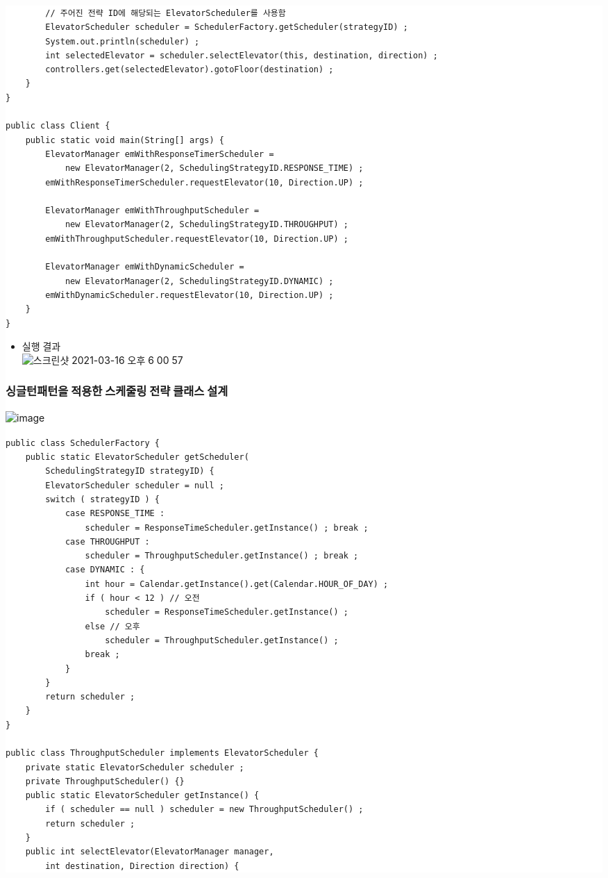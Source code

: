 ~~~
		// 주어진 전략 ID에 해당되는 ElevatorScheduler를 사용함	
		ElevatorScheduler scheduler = SchedulerFactory.getScheduler(strategyID) ;
		System.out.println(scheduler) ;
		int selectedElevator = scheduler.selectElevator(this, destination, direction) ;
		controllers.get(selectedElevator).gotoFloor(destination) ;
	}
}

public class Client {
	public static void main(String[] args) {
		ElevatorManager emWithResponseTimerScheduler =
			new ElevatorManager(2, SchedulingStrategyID.RESPONSE_TIME) ;
		emWithResponseTimerScheduler.requestElevator(10, Direction.UP) ;
		
		ElevatorManager emWithThroughputScheduler =
			new ElevatorManager(2, SchedulingStrategyID.THROUGHPUT) ;
		emWithThroughputScheduler.requestElevator(10, Direction.UP) ;
	
		ElevatorManager emWithDynamicScheduler =
			new ElevatorManager(2, SchedulingStrategyID.DYNAMIC) ;
		emWithDynamicScheduler.requestElevator(10, Direction.UP) ;
	}
}
~~~

- 실행 결과<br>
<img width="495" alt="스크린샷 2021-03-16 오후 6 00 57" src="https://user-images.githubusercontent.com/44339530/111282640-909c5600-8681-11eb-971b-fda85218d691.png"><br>

### 싱글턴패턴을 적용한 스케줄링 전략 클래스 설계
![image](https://user-images.githubusercontent.com/44339530/111282800-b9245000-8681-11eb-9c65-cd8506365eb6.png)<br>

~~~
public class SchedulerFactory {
	public static ElevatorScheduler getScheduler(
		SchedulingStrategyID strategyID) {
		ElevatorScheduler scheduler = null ;
		switch ( strategyID ) {
			case RESPONSE_TIME :
				scheduler = ResponseTimeScheduler.getInstance() ; break ;
			case THROUGHPUT :
				scheduler = ThroughputScheduler.getInstance() ; break ;
			case DYNAMIC : {
				int hour = Calendar.getInstance().get(Calendar.HOUR_OF_DAY) ;
				if ( hour < 12 ) // 오전
					scheduler = ResponseTimeScheduler.getInstance() ;
				else // 오후
					scheduler = ThroughputScheduler.getInstance() ;
				break ;
			}
		} 
		return scheduler ;
	}
}

public class ThroughputScheduler implements ElevatorScheduler {
	private static ElevatorScheduler scheduler ;
	private ThroughputScheduler() {}
	public static ElevatorScheduler getInstance() {
		if ( scheduler == null ) scheduler = new ThroughputScheduler() ;
		return scheduler ;
	}
	public int selectElevator(ElevatorManager manager,
		int destination, Direction direction) {		
~~~